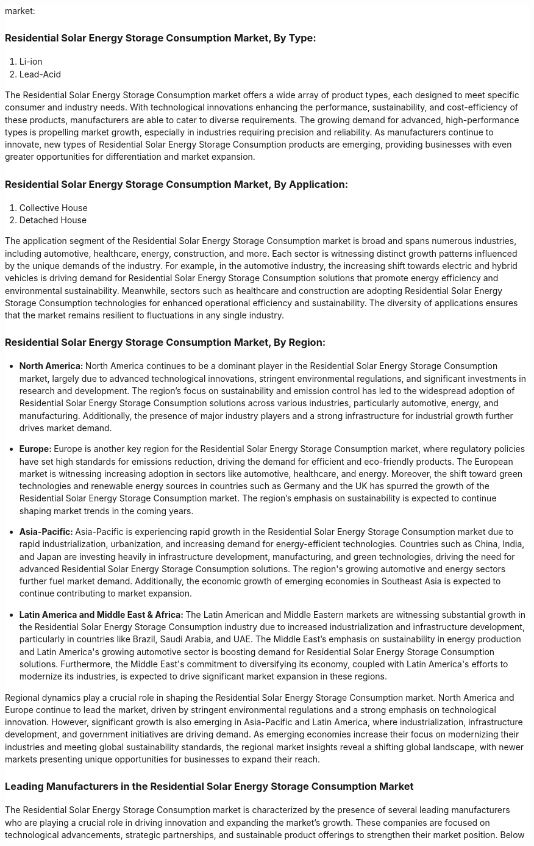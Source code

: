 market:</p><h3><strong>Residential Solar Energy Storage Consumption Market, By Type:<br /></strong></h3><ol><li>Li-ion<li> Lead-Acid</li></ol><p>The Residential Solar Energy Storage Consumption market offers a wide array of product types, each designed to meet specific consumer and industry needs. With technological innovations enhancing the performance, sustainability, and cost-efficiency of these products, manufacturers are able to cater to diverse requirements. The growing demand for advanced, high-performance types is propelling market growth, especially in industries requiring precision and reliability. As manufacturers continue to innovate, new types of Residential Solar Energy Storage Consumption products are emerging, providing businesses with even greater opportunities for differentiation and market expansion.</p><h3>Residential Solar Energy Storage Consumption Market,&nbsp;By Application:</h3><ol><li>Collective House<li> Detached House</li></ol><p>The application segment of the Residential Solar Energy Storage Consumption market is broad and spans numerous industries, including automotive, healthcare, energy, construction, and more. Each sector is witnessing distinct growth patterns influenced by the unique demands of the industry. For example, in the automotive industry, the increasing shift towards electric and hybrid vehicles is driving demand for Residential Solar Energy Storage Consumption solutions that promote energy efficiency and environmental sustainability. Meanwhile, sectors such as healthcare and construction are adopting Residential Solar Energy Storage Consumption technologies for enhanced operational efficiency and sustainability. The diversity of applications ensures that the market remains resilient to fluctuations in any single industry.</p><h3>Residential Solar Energy Storage Consumption Market, By Region:</h3><ul><li><p><strong>North America:&nbsp;</strong>North America continues to be a dominant player in the Residential Solar Energy Storage Consumption market, largely due to advanced technological innovations, stringent environmental regulations, and significant investments in research and development. The region&rsquo;s focus on sustainability and emission control has led to the widespread adoption of Residential Solar Energy Storage Consumption solutions across various industries, particularly automotive, energy, and manufacturing. Additionally, the presence of major industry players and a strong infrastructure for industrial growth further drives market demand.</p></li><li><p><strong><strong>Europe:&nbsp;</strong></strong>Europe is another key region for the Residential Solar Energy Storage Consumption market, where regulatory policies have set high standards for emissions reduction, driving the demand for efficient and eco-friendly products. The European market is witnessing increasing adoption in sectors like automotive, healthcare, and energy. Moreover, the shift toward green technologies and renewable energy sources in countries such as Germany and the UK has spurred the growth of the Residential Solar Energy Storage Consumption market. The region&rsquo;s emphasis on sustainability is expected to continue shaping market trends in the coming years.</p></li><li><p><strong><strong>Asia-Pacific:&nbsp;</strong></strong>Asia-Pacific is experiencing rapid growth in the Residential Solar Energy Storage Consumption market due to rapid industrialization, urbanization, and increasing demand for energy-efficient technologies. Countries such as China, India, and Japan are investing heavily in infrastructure development, manufacturing, and green technologies, driving the need for advanced Residential Solar Energy Storage Consumption solutions. The region's growing automotive and energy sectors further fuel market demand. Additionally, the economic growth of emerging economies in Southeast Asia is expected to continue contributing to market expansion.</p></li><li><p><strong><strong>Latin America and Middle East &amp; Africa:&nbsp;</strong></strong>The Latin American and Middle Eastern markets are witnessing substantial growth in the Residential Solar Energy Storage Consumption industry due to increased industrialization and infrastructure development, particularly in countries like Brazil, Saudi Arabia, and UAE. The Middle East&rsquo;s emphasis on sustainability in energy production and Latin America's growing automotive sector is boosting demand for Residential Solar Energy Storage Consumption solutions. Furthermore, the Middle East's commitment to diversifying its economy, coupled with Latin America's efforts to modernize its industries, is expected to drive significant market expansion in these regions.</p></li></ul><p>Regional dynamics play a crucial role in shaping the Residential Solar Energy Storage Consumption market. North America and Europe continue to lead the market, driven by stringent environmental regulations and a strong emphasis on technological innovation. However, significant growth is also emerging in Asia-Pacific and Latin America, where industrialization, infrastructure development, and government initiatives are driving demand. As emerging economies increase their focus on modernizing their industries and meeting global sustainability standards, the regional market insights reveal a shifting global landscape, with newer markets presenting unique opportunities for businesses to expand their reach.</p><h3><strong>Leading Manufacturers in the Residential Solar Energy Storage Consumption Market</strong></h3><p>The Residential Solar Energy Storage Consumption market is characterized by the presence of several leading manufacturers who are playing a crucial role in driving innovation and expanding the market&rsquo;s growth. These companies are focused on technological advancements, strategic partnerships, and sustainable product offerings to strengthen their market position. Below